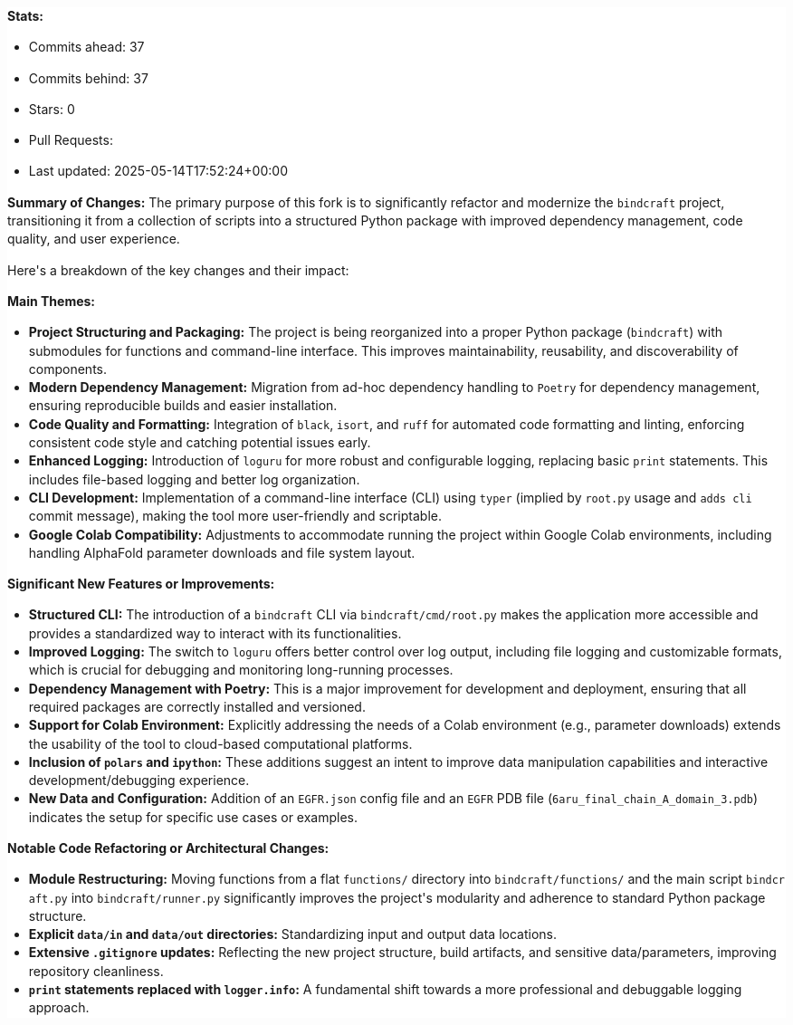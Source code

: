 **Stats:**
- Commits ahead: 37
- Commits behind: 37
- Stars: 0

- Pull Requests:


- Last updated: 2025-05-14T17:52:24+00:00

**Summary of Changes:**
The primary purpose of this fork is to significantly refactor and modernize the `bindcraft` project, transitioning it from a collection of scripts into a structured Python package with improved dependency management, code quality, and user experience.

Here's a breakdown of the key changes and their impact:

**Main Themes:**

*   **Project Structuring and Packaging:** The project is being reorganized into a proper Python package (`bindcraft`) with submodules for functions and command-line interface. This improves maintainability, reusability, and discoverability of components.
*   **Modern Dependency Management:** Migration from ad-hoc dependency handling to `Poetry` for dependency management, ensuring reproducible builds and easier installation.
*   **Code Quality and Formatting:** Integration of `black`, `isort`, and `ruff` for automated code formatting and linting, enforcing consistent code style and catching potential issues early.
*   **Enhanced Logging:** Introduction of `loguru` for more robust and configurable logging, replacing basic `print` statements. This includes file-based logging and better log organization.
*   **CLI Development:** Implementation of a command-line interface (CLI) using `typer` (implied by `root.py` usage and `adds cli` commit message), making the tool more user-friendly and scriptable.
*   **Google Colab Compatibility:** Adjustments to accommodate running the project within Google Colab environments, including handling AlphaFold parameter downloads and file system layout.

**Significant New Features or Improvements:**

*   **Structured CLI:** The introduction of a `bindcraft` CLI via `bindcraft/cmd/root.py` makes the application more accessible and provides a standardized way to interact with its functionalities.
*   **Improved Logging:** The switch to `loguru` offers better control over log output, including file logging and customizable formats, which is crucial for debugging and monitoring long-running processes.
*   **Dependency Management with Poetry:** This is a major improvement for development and deployment, ensuring that all required packages are correctly installed and versioned.
*   **Support for Colab Environment:** Explicitly addressing the needs of a Colab environment (e.g., parameter downloads) extends the usability of the tool to cloud-based computational platforms.
*   **Inclusion of `polars` and `ipython`:** These additions suggest an intent to improve data manipulation capabilities and interactive development/debugging experience.
*   **New Data and Configuration:** Addition of an `EGFR.json` config file and an `EGFR` PDB file (`6aru_final_chain_A_domain_3.pdb`) indicates the setup for specific use cases or examples.

**Notable Code Refactoring or Architectural Changes:**

*   **Module Restructuring:** Moving functions from a flat `functions/` directory into `bindcraft/functions/` and the main script `bindcraft.py` into `bindcraft/runner.py` significantly improves the project's modularity and adherence to standard Python package structure.
*   **Explicit `data/in` and `data/out` directories:** Standardizing input and output data locations.
*   **Extensive `.gitignore` updates:** Reflecting the new project structure, build artifacts, and sensitive data/parameters, improving repository cleanliness.
*   **`print` statements replaced with `logger.info`:** A fundamental shift towards a more professional and debuggable logging approach.
